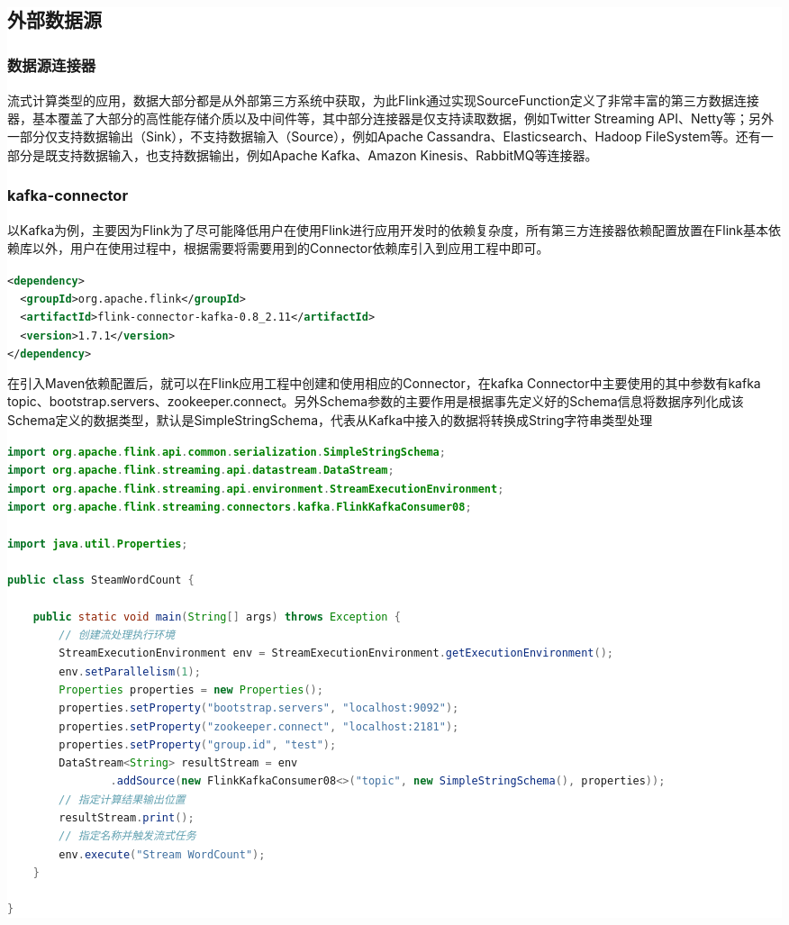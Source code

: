 ## 外部数据源

### 数据源连接器
流式计算类型的应用，数据大部分都是从外部第三方系统中获取，为此Flink通过实现SourceFunction定义了非常丰富的第三方数据连接器，基本覆盖了大部分的高性能存储介质以及中间件等，其中部分连接器是仅支持读取数据，例如Twitter Streaming API、Netty等；另外一部分仅支持数据输出（Sink），不支持数据输入（Source），例如Apache Cassandra、Elasticsearch、Hadoop FileSystem等。还有一部分是既支持数据输入，也支持数据输出，例如Apache Kafka、Amazon Kinesis、RabbitMQ等连接器。

### kafka-connector
以Kafka为例，主要因为Flink为了尽可能降低用户在使用Flink进行应用开发时的依赖复杂度，所有第三方连接器依赖配置放置在Flink基本依赖库以外，用户在使用过程中，根据需要将需要用到的Connector依赖库引入到应用工程中即可。
```xml
<dependency>
  <groupId>org.apache.flink</groupId>
  <artifactId>flink-connector-kafka-0.8_2.11</artifactId>
  <version>1.7.1</version>
</dependency>
```

在引入Maven依赖配置后，就可以在Flink应用工程中创建和使用相应的Connector，在kafka Connector中主要使用的其中参数有kafka topic、bootstrap.servers、zookeeper.connect。另外Schema参数的主要作用是根据事先定义好的Schema信息将数据序列化成该Schema定义的数据类型，默认是SimpleStringSchema，代表从Kafka中接入的数据将转换成String字符串类型处理
```java
import org.apache.flink.api.common.serialization.SimpleStringSchema;
import org.apache.flink.streaming.api.datastream.DataStream;
import org.apache.flink.streaming.api.environment.StreamExecutionEnvironment;
import org.apache.flink.streaming.connectors.kafka.FlinkKafkaConsumer08;

import java.util.Properties;

public class SteamWordCount {

    public static void main(String[] args) throws Exception {
        // 创建流处理执行环境
        StreamExecutionEnvironment env = StreamExecutionEnvironment.getExecutionEnvironment();
        env.setParallelism(1);
        Properties properties = new Properties();
        properties.setProperty("bootstrap.servers", "localhost:9092");
        properties.setProperty("zookeeper.connect", "localhost:2181");
        properties.setProperty("group.id", "test");
        DataStream<String> resultStream = env
                .addSource(new FlinkKafkaConsumer08<>("topic", new SimpleStringSchema(), properties));
        // 指定计算结果输出位置
        resultStream.print();
        // 指定名称并触发流式任务
        env.execute("Stream WordCount");
    }

}

```

